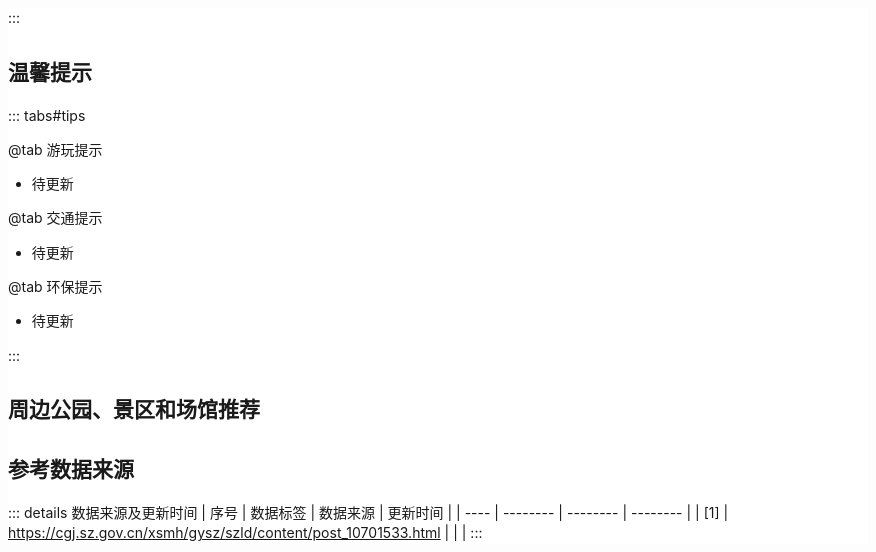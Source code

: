 :::

## 温馨提示

::: tabs#tips

@tab 游玩提示
- 待更新

@tab 交通提示
- 待更新

@tab 环保提示
- 待更新

:::

## 周边公园、景区和场馆推荐

<CardGrid>
  <ImageCard
        image="https://cgj.sz.gov.cn/attachment/1/1335/1335465/10701541.jpg"
        title="盐田海滨栈道"
        description="盐田海滨栈道位于深圳市盐田区，全长19.5公里。西起中英街古塔公园，沿着黄金海岸线，串联起沙头角、盐田港、海鲜街、大梅沙、小梅沙，东至揹仔角。一头牵着蓝天碧海自然风光，一头牵着“一街二制”百年人文，以“城市空间纽带”分为三个（创享城脉、港城酷游、山海交融）主题段落：城市生活岸线段包括“中英街”海岸线栈道及海景路亲水性景"
        href="/Other/Cycling-Greenway/Yantian-Seaside-Boardwalk/"
        author="待更新"
        date="2025/01/02"
      />
      <ImageCard
        image="https://cgj.sz.gov.cn/attachment/1/1335/1335465/10701541.jpg"
        title="盐田海滨栈道"
        description="盐田海滨栈道位于深圳市盐田区，全长19.5公里。西起中英街古塔公园，沿着黄金海岸线，串联起沙头角、盐田港、海鲜街、大梅沙、小梅沙，东至揹仔角。一头牵着蓝天碧海自然风光，一头牵着“一街二制”百年人文，以“城市空间纽带”分为三个（创享城脉、港城酷游、山海交融）主题段落：城市生活岸线段包括“中英街”海岸线栈道及海景路亲水性景"
        href="/Other/Cycling-Greenway/Yantian-Seaside-Boardwalk/"
        author="待更新"
        date="2025/01/02"
      />
    </CardGrid>


## 参考数据来源

::: details 数据来源及更新时间
| 序号 | 数据标签 | 数据来源 | 更新时间 |
| ---- | -------- | -------- | -------- |
| [1] | https://cgj.sz.gov.cn/xsmh/gysz/szld/content/post_10701533.html |  |  |
:::

